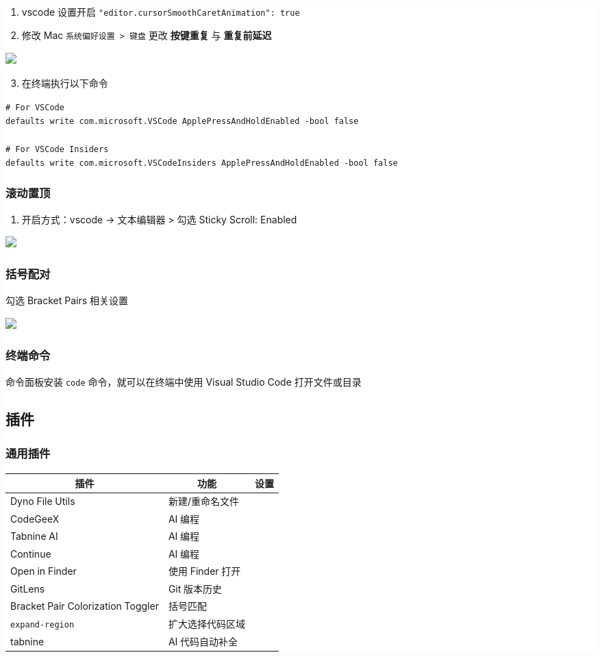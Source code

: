 1. vscode 设置开启 `"editor.cursorSmoothCaretAnimation": true`

2. 修改 Mac `系统偏好设置 > 键盘` 更改 **按键重复** 与 **重复前延迟**

![](https://fastly.jsdelivr.net/gh/caijinlin/imgcdn/image-20230530172150452.png)

3. 在终端执行以下命令

```
# For VSCode
defaults write com.microsoft.VSCode ApplePressAndHoldEnabled -bool false

# For VSCode Insiders
defaults write com.microsoft.VSCodeInsiders ApplePressAndHoldEnabled -bool false
```

### 滚动置顶

1. 开启方式：vscode -> 文本编辑器 > 勾选 Sticky Scroll: Enabled

![](https://fastly.jsdelivr.net/gh/caijinlin/imgcdn/image-20230531211518173.png)

### 括号配对

勾选 Bracket Pairs 相关设置

![](https://fastly.jsdelivr.net/gh/caijinlin/imgcdn/image-20230624065106652.png)

### 终端命令

命令面板安装 `code` 命令，就可以在终端中使用 Visual Studio Code 打开文件或目录

## 插件

### 通用插件

| 插件                              | 功能             | 设置 |
| --------------------------------- | ---------------- | ---- |
| Dyno File Utils                   | 新建/重命名文件  |      |
| CodeGeeX                          | AI 编程          |      |
| Tabnine AI                        | AI 编程          |      |
| Continue                          | AI 编程          |      |
| Open in Finder                    | 使用 Finder 打开 |      |
| GitLens                           | Git 版本历史     |      |
| Bracket Pair Colorization Toggler | 括号匹配         |      |
| `expand-region`                   | 扩大选择代码区域 |      |
| tabnine                           | AI 代码自动补全  |      |
